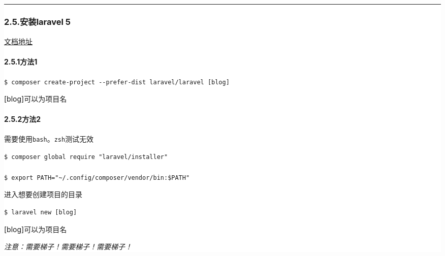 ------


### 2.5.安装laravel 5 

[文档地址](https://laravel.com/docs/5.2)

#### 2.5.1方法1

	$ composer create-project --prefer-dist laravel/laravel [blog]

[blog]可以为项目名

#### 2.5.2方法2 

需要使用`bash`。`zsh`测试无效

	$ composer global require "laravel/installer"

	$ export PATH="~/.config/composer/vendor/bin:$PATH"

进入想要创建项目的目录

	$ laravel new [blog]

[blog]可以为项目名

*注意：需要梯子！需要梯子！需要梯子！*

